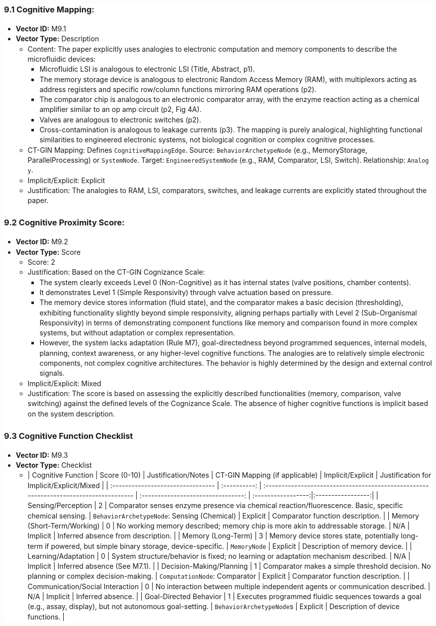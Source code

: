 ### **9.1 Cognitive Mapping:**

*   **Vector ID:** M9.1
*   **Vector Type:** Description
    *   Content: The paper explicitly uses analogies to electronic computation and memory components to describe the microfluidic devices:
        *   Microfluidic LSI is analogous to electronic LSI (Title, Abstract, p1).
        *   The memory storage device is analogous to electronic Random Access Memory (RAM), with multiplexors acting as address registers and specific row/column functions mirroring RAM operations (p2).
        *   The comparator chip is analogous to an electronic comparator array, with the enzyme reaction acting as a chemical amplifier similar to an op amp circuit (p2, Fig 4A).
        *   Valves are analogous to electronic switches (p2).
        *   Cross-contamination is analogous to leakage currents (p3).
    The mapping is purely analogical, highlighting functional similarities to engineered electronic systems, not biological cognition or complex cognitive processes.
    *   CT-GIN Mapping: Defines `CognitiveMappingEdge`. Source: `BehaviorArchetypeNode` (e.g., MemoryStorage, ParallelProcessing) or `SystemNode`. Target: `EngineeredSystemNode` (e.g., RAM, Comparator, LSI, Switch). Relationship: `Analogy`.
    *   Implicit/Explicit: Explicit
    * Justification: The analogies to RAM, LSI, comparators, switches, and leakage currents are explicitly stated throughout the paper.

### **9.2 Cognitive Proximity Score:**

*   **Vector ID:** M9.2
*   **Vector Type:** Score
    *   Score: 2
    *   Justification: Based on the CT-GIN Cognizance Scale:
        *   The system clearly exceeds Level 0 (Non-Cognitive) as it has internal states (valve positions, chamber contents).
        *   It demonstrates Level 1 (Simple Responsivity) through valve actuation based on pressure.
        *   The memory device stores information (fluid state), and the comparator makes a basic decision (thresholding), exhibiting functionality slightly beyond simple responsivity, aligning perhaps partially with Level 2 (Sub-Organismal Responsivity) in terms of demonstrating component functions like memory and comparison found in more complex systems, but without adaptation or complex representation.
        *   However, the system lacks adaptation (Rule M7), goal-directedness beyond programmed sequences, internal models, planning, context awareness, or any higher-level cognitive functions. The analogies are to relatively simple electronic components, not complex cognitive architectures. The behavior is highly determined by the design and external control signals.
    *   Implicit/Explicit: Mixed
    *  Justification: The score is based on assessing the explicitly described functionalities (memory, comparison, valve switching) against the defined levels of the Cognizance Scale. The absence of higher cognitive functions is implicit based on the system description.

### **9.3 Cognitive Function Checklist**

* **Vector ID:** M9.3
* **Vector Type:** Checklist
    *   | Cognitive Function               | Score (0-10) | Justification/Notes                                                                       | CT-GIN Mapping (if applicable) | Implicit/Explicit | Justification for Implicit/Explicit/Mixed |
    | :-------------------------------- | :----------: | :------------------------------------------------------------------------------------ | :--------------------------------: | :-----------------:|:-----------------:|
    | Sensing/Perception               | 2           | Comparator senses enzyme presence via chemical reaction/fluorescence. Basic, specific chemical sensing. | `BehaviorArchetypeNode`: Sensing (Chemical) | Explicit | Comparator function description. |
    | Memory (Short-Term/Working)        | 0           | No working memory described; memory chip is more akin to addressable storage.             | N/A                                | Implicit | Inferred absence from description. |
    | Memory (Long-Term)                 | 3           | Memory device stores state, potentially long-term if powered, but simple binary storage, device-specific. | `MemoryNode`                       | Explicit | Description of memory device. |
    | Learning/Adaptation              | 0           | System structure/behavior is fixed; no learning or adaptation mechanism described.      | N/A                                | Implicit | Inferred absence (See M7.1). |
    | Decision-Making/Planning          | 1           | Comparator makes a simple threshold decision. No planning or complex decision-making. | `ComputationNode`: Comparator      | Explicit | Comparator function description. |
    | Communication/Social Interaction | 0           | No interaction between multiple independent agents or communication described.           | N/A                                | Implicit | Inferred absence. |
    | Goal-Directed Behavior            | 1           | Executes programmed fluidic sequences towards a goal (e.g., assay, display), but not autonomous goal-setting. | `BehaviorArchetypeNode`s           | Explicit | Description of device functions. |